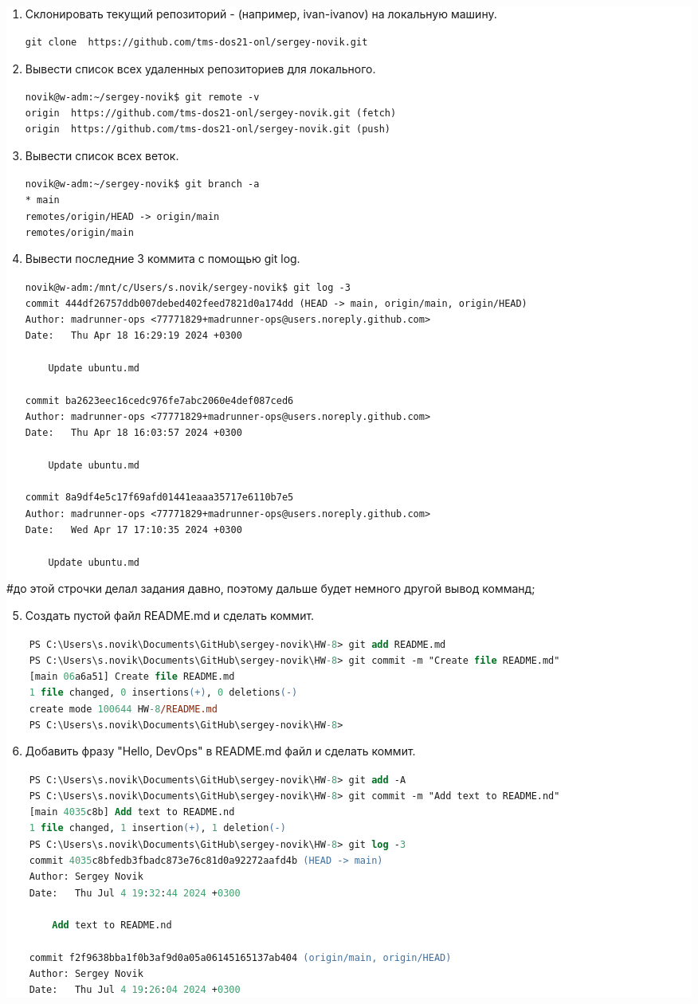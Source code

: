 1. Склонировать текущий репозиторий <FIRSTNAME>-<LASTNAME> (например, ivan-ivanov) на локальную машину.
    ```
    git clone  https://github.com/tms-dos21-onl/sergey-novik.git  
    ```
2. Вывести список всех удаленных репозиториев для локального.
    ```console
    novik@w-adm:~/sergey-novik$ git remote -v
    origin  https://github.com/tms-dos21-onl/sergey-novik.git (fetch)
    origin  https://github.com/tms-dos21-onl/sergey-novik.git (push)
    ```
3. Вывести список всех веток.
    ```console
    novik@w-adm:~/sergey-novik$ git branch -a
    * main
    remotes/origin/HEAD -> origin/main
    remotes/origin/main
    ```
4. Вывести последние 3 коммитa с помощью git log.
    ```console
    novik@w-adm:/mnt/c/Users/s.novik/sergey-novik$ git log -3
    commit 444df26757ddb007debed402feed7821d0a174dd (HEAD -> main, origin/main, origin/HEAD)
    Author: madrunner-ops <77771829+madrunner-ops@users.noreply.github.com>
    Date:   Thu Apr 18 16:29:19 2024 +0300
    
        Update ubuntu.md
    
    commit ba2623eec16cedc976fe7abc2060e4def087ced6
    Author: madrunner-ops <77771829+madrunner-ops@users.noreply.github.com>
    Date:   Thu Apr 18 16:03:57 2024 +0300
    
        Update ubuntu.md
    
    commit 8a9df4e5c17f69afd01441eaaa35717e6110b7e5
    Author: madrunner-ops <77771829+madrunner-ops@users.noreply.github.com>
    Date:   Wed Apr 17 17:10:35 2024 +0300
    
        Update ubuntu.md
    ```
#до этой строчки делал задания давно, поэтому дальше будет немного другой вывод комманд;

5. Создать пустой файл README.md и сделать коммит.
```ps
    PS C:\Users\s.novik\Documents\GitHub\sergey-novik\HW-8> git add README.md 
    PS C:\Users\s.novik\Documents\GitHub\sergey-novik\HW-8> git commit -m "Create file README.md"
    [main 06a6a51] Create file README.md
    1 file changed, 0 insertions(+), 0 deletions(-)
    create mode 100644 HW-8/README.md
    PS C:\Users\s.novik\Documents\GitHub\sergey-novik\HW-8> 
```
6. Добавить фразу "Hello, DevOps" в README.md файл и сделать коммит.
```ps
    PS C:\Users\s.novik\Documents\GitHub\sergey-novik\HW-8> git add -A
    PS C:\Users\s.novik\Documents\GitHub\sergey-novik\HW-8> git commit -m "Add text to README.nd"
    [main 4035c8b] Add text to README.nd
    1 file changed, 1 insertion(+), 1 deletion(-)
    PS C:\Users\s.novik\Documents\GitHub\sergey-novik\HW-8> git log -3
    commit 4035c8bfedb3fbadc873e76c81d0a92272aafd4b (HEAD -> main)
    Author: Sergey Novik 
    Date:   Thu Jul 4 19:32:44 2024 +0300

        Add text to README.nd

    commit f2f9638bba1f0b3af9d0a05a06145165137ab404 (origin/main, origin/HEAD)
    Author: Sergey Novik 
    Date:   Thu Jul 4 19:26:04 2024 +0300

```